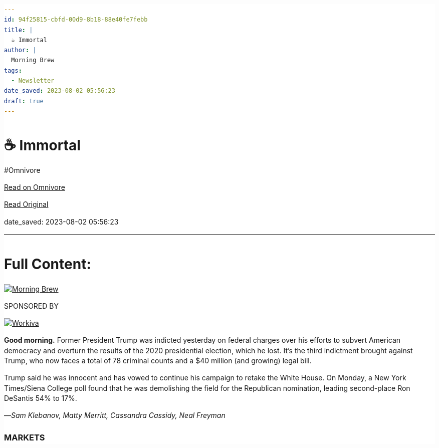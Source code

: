 ```yaml
---
id: 94f25815-cbfd-00d9-8b18-88e40fe7febb
title: |
  ☕ Immortal
author: |
  Morning Brew
tags:
  - Newsletter
date_saved: 2023-08-02 05:56:23
draft: true
---
```


# ☕ Immortal
#Omnivore

[Read on Omnivore](https://omnivore.app/me/immortal-189b5ad5766)

[Read Original](https://links.morningbrew.com/c/aal?mbcid=32266922.3802920&mid=1f4660240f65a00f40c621ae6f9ce93a)

date_saved: 2023-08-02 05:56:23


--- 

# Full Content: 

[ ![Morning Brew](https://proxy-prod.omnivore-image-cache.app/450x0,sZDfYo1D2LY4noLoZhxs2zlunOJyGaM42KtVCsyjBCAA/https://cdn.sanity.io/images/bl383u0v/production/18c08d28a3de7c744971f185f0ef9234cfffdf7c-1500x252.png?w=900&fit=max) ](https://links.morningbrew.com/c/6N-?mbcid=32266922.3802920&mid=1f4660240f65a00f40c621ae6f9ce93a) 

SPONSORED BY

[![Workiva](https://proxy-prod.omnivore-image-cache.app/121x0,sUR5pxl0-GH5l8OvEJAQEmbDd-OpnEXuHjGpSm_Kxlls/https://cdn.sanity.io/images/bl383u0v/production/45690885c40d1fc3acb79e0ed03799a55e278d0b-1523x361.png) ](https://links.morningbrew.com/c/aai?lp=logo&mbadid=b907dfcc5066543cf8e25839f96a3737&mbadv=a&mbcid=32266922.3802920&mid=1f4660240f65a00f40c621ae6f9ce93a) 

**Good morning.** Former President Trump was indicted yesterday on federal charges over his efforts to subvert American democracy and overturn the results of the 2020 presidential election, which he lost. It’s the third indictment brought against Trump, who now faces a total of 78 criminal counts and a $40 million (and growing) legal bill.

Trump said he was innocent and has vowed to continue his campaign to retake the White House. On Monday, a New York Times/Siena College poll found that he was demolishing the field for the Republican nomination, leading second-place Ron DeSantis 54% to 17%.

—_Sam Klebanov, Matty Merritt, Cassandra Cassidy, Neal Freyman_

### MARKETS
